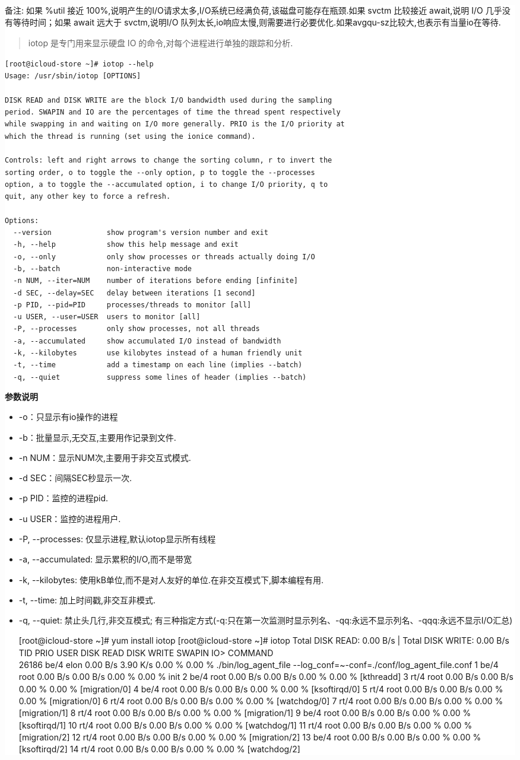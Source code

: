 备注: 如果 %util 接近 100%,说明产生的I/O请求太多,I/O系统已经满负荷,该磁盘可能存在瓶颈.如果 svctm 比较接近 await,说明 I/O 几乎没有等待时间；如果 await 远大于 svctm,说明I/O 队列太长,io响应太慢,则需要进行必要优化.如果avgqu-sz比较大,也表示有当量io在等待.

> iotop 是专门用来显示硬盘 IO 的命令,对每个进程进行单独的跟踪和分析.

    [root@icloud-store ~]# iotop --help
    Usage: /usr/sbin/iotop [OPTIONS]
    
    DISK READ and DISK WRITE are the block I/O bandwidth used during the sampling
    period. SWAPIN and IO are the percentages of time the thread spent respectively
    while swapping in and waiting on I/O more generally. PRIO is the I/O priority at
    which the thread is running (set using the ionice command).
    
    Controls: left and right arrows to change the sorting column, r to invert the
    sorting order, o to toggle the --only option, p to toggle the --processes
    option, a to toggle the --accumulated option, i to change I/O priority, q to
    quit, any other key to force a refresh.
    
    Options:
      --version             show program's version number and exit
      -h, --help            show this help message and exit
      -o, --only            only show processes or threads actually doing I/O
      -b, --batch           non-interactive mode
      -n NUM, --iter=NUM    number of iterations before ending [infinite]
      -d SEC, --delay=SEC   delay between iterations [1 second]
      -p PID, --pid=PID     processes/threads to monitor [all]
      -u USER, --user=USER  users to monitor [all]
      -P, --processes       only show processes, not all threads
      -a, --accumulated     show accumulated I/O instead of bandwidth
      -k, --kilobytes       use kilobytes instead of a human friendly unit
      -t, --time            add a timestamp on each line (implies --batch)
      -q, --quiet           suppress some lines of header (implies --batch)
    

**参数说明**

*   \-o：只显示有io操作的进程
*   \-b：批量显示,无交互,主要用作记录到文件.
*   \-n NUM：显示NUM次,主要用于非交互式模式.
*   \-d SEC：间隔SEC秒显示一次.
*   \-p PID：监控的进程pid.
*   \-u USER：监控的进程用户.
*   \-P, --processes: 仅显示进程,默认iotop显示所有线程
*   \-a, --accumulated: 显示累积的I/O,而不是带宽
*   \-k, --kilobytes: 使用kB单位,而不是对人友好的单位.在非交互模式下,脚本编程有用.
*   \-t, --time: 加上时间戳,非交互非模式.
*   \-q, --quiet: 禁止头几行,非交互模式; 有三种指定方式(-q:只在第一次监测时显示列名、-qq:永远不显示列名、-qqq:永远不显示I/O汇总)

    [root@icloud-store ~]# yum install  iotop
    [root@icloud-store ~]# iotop
    Total DISK READ: 0.00 B/s | Total DISK WRITE: 0.00 B/s
      TID  PRIO  USER     DISK READ  DISK WRITE  SWAPIN     IO>    COMMAND                                                       
    26186 be/4 elon     0.00 B/s    3.90 K/s  0.00 %  0.00 % ./bin/log_agent_file --log_conf=~-conf=./conf/log_agent_file.conf
        1 be/4 root        0.00 B/s    0.00 B/s  0.00 %  0.00 % init
        2 be/4 root        0.00 B/s    0.00 B/s  0.00 %  0.00 % [kthreadd]
        3 rt/4 root        0.00 B/s    0.00 B/s  0.00 %  0.00 % [migration/0]
        4 be/4 root        0.00 B/s    0.00 B/s  0.00 %  0.00 % [ksoftirqd/0]
        5 rt/4 root        0.00 B/s    0.00 B/s  0.00 %  0.00 % [migration/0]
        6 rt/4 root        0.00 B/s    0.00 B/s  0.00 %  0.00 % [watchdog/0]
        7 rt/4 root        0.00 B/s    0.00 B/s  0.00 %  0.00 % [migration/1]
        8 rt/4 root        0.00 B/s    0.00 B/s  0.00 %  0.00 % [migration/1]
        9 be/4 root        0.00 B/s    0.00 B/s  0.00 %  0.00 % [ksoftirqd/1]
       10 rt/4 root        0.00 B/s    0.00 B/s  0.00 %  0.00 % [watchdog/1]
       11 rt/4 root        0.00 B/s    0.00 B/s  0.00 %  0.00 % [migration/2]
       12 rt/4 root        0.00 B/s    0.00 B/s  0.00 %  0.00 % [migration/2]
       13 be/4 root        0.00 B/s    0.00 B/s  0.00 %  0.00 % [ksoftirqd/2]
       14 rt/4 root        0.00 B/s    0.00 B/s  0.00 %  0.00 % [watchdog/2]